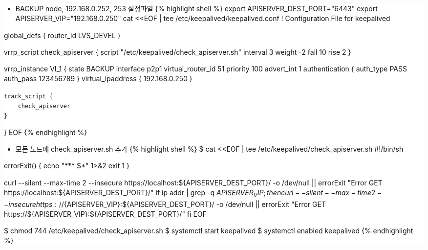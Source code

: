 * BACKUP node, 192.168.0.252, 253 설정파일
{% highlight shell %}
export APISERVER_DEST_PORT="6443"
export APISERVER_VIP="192.168.0.250"
cat <<EOF | tee /etc/keepalived/keepalived.conf
! Configuration File for keepalived

global_defs {
    router_id LVS_DEVEL
}

vrrp_script check_apiserver {
    script "/etc/keepalived/check_apiserver.sh"
    interval 3
    weight -2
    fall 10
    rise 2
}

vrrp_instance VI_1 {
    state BACKUP
    interface p2p1
    virtual_router_id 51
    priority 100
    advert_int 1
    authentication {
        auth_type PASS
        auth_pass 123456789
    }
    virtual_ipaddress {
        192.168.0.250
    }

    track_script {
        check_apiserver
    }
}
EOF
{% endhighlight %}

* 모든 노드에 check_apiserver.sh 추가
{% highlight shell %}
$ cat <<EOF | tee /etc/keepalived/check_apiserver.sh
#!/bin/sh

errorExit() {
    echo "*** $*" 1>&2
    exit 1
}

curl --silent --max-time 2 --insecure https://localhost:${APISERVER_DEST_PORT}/ -o /dev/null || errorExit "Error GET https://localhost:${APISERVER_DEST_PORT}/"
if ip addr | grep -q ${APISERVER_VIP}; then
    curl --silent --max-time 2 --insecure https://${APISERVER_VIP}:${APISERVER_DEST_PORT}/ -o /dev/null || errorExit "Error GET https://${APISERVER_VIP}:${APISERVER_DEST_PORT}/"
fi
EOF

$ chmod 744 /etc/keepalived/check_apiserver.sh
$ systemctl start keepalived
$ systemctl enabled keepalived
{% endhighlight %}
